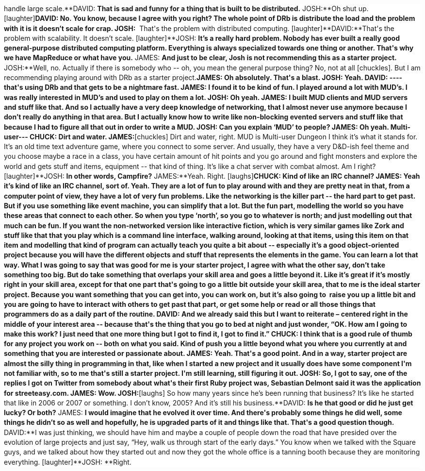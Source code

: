 handle large scale.**DAVID: **That is sad and funny for a thing that is built to be distributed.** JOSH:**Oh shut up. [laughter]**DAVID: **No. You know, because I agree with you right? The whole point of DRb is distribute the load and the problem&nbsp; with it is it doesn’t scale for crap.** JOSH:**&nbsp; That's the problem with distributed computing. [laughter]**DAVID:**That's the problem with scalability. It doesn’t scale. [laughter]**JOSH: **It’s a really hard problem. Nobody has ever built a really good general-purpose distributed computing platform. Everything is always specialized towards one thing or another. That's why we have MapReduce or what have you.** JAMES: **And just to be clear, Josh is not recommending this as a starter project.** JOSH:**Well, no. Actually if there is somebody who -- oh, you mean the general purpose thing? No, not at all [chuckles]. But I am recommending playing around with DRb as a starter project.**JAMES: **Oh absolutely. That's a blast.** JOSH: **Yeah.** DAVID: **---- that's using DRb and that gets to be a nightmare fast.** JAMES: **I found it to be kind of fun. I played around a lot with MUD’s. I was really interested in MUD’s and used to play on them a lot.** JOSH: **Oh yeah.** JAMES: **I built MUD clients and MUD servers and stuff like that. And so I actually have a very deep knowledge of networking, that I almost never use anymore because I don’t really do anything in that area. But I actually know how to write like non-blocking evented servers and stuff like that because I had to figure all that out in order to write a MUD.** JOSH: **Can you explain ‘MUD’ to people?** JAMES: **Oh yeah. Multi-user---** CHUCK: **Dirt and water.** JAMES:**[chuckles] Dirt and water, right. MUD is Multi-user Dungeon I think it’s what it stands for. It’s an old time text adventure game, where you connect to some server. And usually, they have a very D&D-ish feel theme and you choose maybe a race in a class, you have certain amount of hit points and you go around and fight monsters and explore the world and gets stuff and items, equipment -- that kind of thing. It’s like a chat server with combat almost. Am I right? [laughter]**JOSH: **In other words, Campfire?** JAMES:**Yeah. Right. [laughs]**CHUCK: **Kind of like an IRC channel?** JAMES: **Yeah it’s kind of like an IRC channel, sort of. Yeah. They are a lot of fun to play around with and they are pretty neat in that, from a computer point of view, they have a lot of very fun problems. Like the networking is the killer part -- the hard part to get past. But if you use something like event machine, you can simplify that a lot. But the fun part, modelling the world so you have these areas that connect to each other. So when you type ‘north’, so you go to whatever is north; and just modelling out that much can be fun. If you want the non-networked version like interactive fiction, which is very similar games like Zork and stuff like that that you play which is a command line interface, walking around, looking at that items, using this item on that item and modelling that kind of program can actually teach you quite a bit about -- especially it’s a good object-oriented project because you will have the different objects and stuff that represents the elements in the game. You can learn a lot that way. What I was going to say that was good for me is your starter project, I agree with what the other say, don’t take something too big. But do take something that overlaps your skill area and goes a little beyond it. Like it’s great if it’s mostly right in your skill area, except for that one part that's going to go a little bit outside your skill area, that to me is the ideal starter project. Because you want something that you can get into, you can work on, but it’s also going to&nbsp; raise you up a little bit and you are going to have to interact with others to get past that part, or get some help or read or all those things that programmers do as a daily part of the routine.** DAVID: **And we already said this but I want to reiterate – centered right in the middle of your interest area -- because that's the thing that you go to bed at night and just wonder, “OK. How am I going to make this work? I just need that one more thing but I got to find it, I got to find it.”** CHUCK: **I think that is a good rule of thumb for any project you work on -- both on what you said. Kind of push you a little beyond what you where you currently at and something that you are interested or passionate about.** JAMES: **Yeah. That's a good point. And in a way, starter project are almost the silly thing in programming in that, like when I started a new project and it usually does have some component I'm not familiar with, so to me that's still a starter project. I'm still learning, still figuring it out.** JOSH: **So, I got to say, one of the replies I got on Twitter from somebody about what's their first Ruby project was, Sebastian Delmont said it was the application for streeteasy.com.** JAMES: **Wow.** JOSH:**[laughs] So how many years since he’s been running that business? It’s like he started that like in 2006 or 2007 or something. I don’t know, 2005? And it’s still his business.**DAVID: **Is he that good or did he just get lucky? Or both?** JAMES: **I would imagine that he evolved it over time. And there's probably some things he did well, some things he didn’t so as well and hopefully, he is upgraded parts of it and things like that. That's a good question though.** DAVID:**I was just thinking, we should have him and maybe a couple of people down the road that have presided over the evolution of large projects and just say, “Hey, walk us through start of the early days.” You know when we talked with the Square guys, and we talked about how they started out and now they got the whole office is a tanning booth because they are monitoring everything. [laughter]**JOSH: **Right.